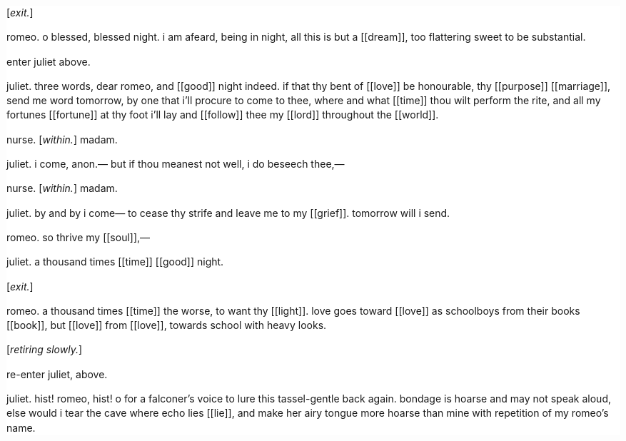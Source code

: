  [_exit._]

romeo.
o blessed, blessed night. i am afeard,
being in night, all this is but a [[dream]],
too flattering sweet to be substantial.

 enter juliet above.

juliet.
three words, dear romeo, and [[good]] night indeed.
if that thy bent of [[love]] be honourable,
thy [[purpose]] [[marriage]], send me word tomorrow,
by one that i’ll procure to come to thee,
where and what [[time]] thou wilt perform the rite,
and all my fortunes [[fortune]] at thy foot i’ll lay
and [[follow]] thee my [[lord]] throughout the [[world]].

nurse.
[_within._] madam.

juliet.
i come, anon.— but if thou meanest not well,
i do beseech thee,—

nurse.
[_within._] madam.

juliet.
by and by i come—
to cease thy strife and leave me to my [[grief]].
tomorrow will i send.

romeo.
so thrive my [[soul]],—

juliet.
a thousand times [[time]] [[good]] night.

 [_exit._]

romeo.
a thousand times [[time]] the worse, to want thy [[light]].
love goes toward [[love]] as schoolboys from their books [[book]],
but [[love]] from [[love]], towards school with heavy looks.

 [_retiring slowly._]

 re-enter juliet, above.

juliet.
hist! romeo, hist! o for a falconer’s voice
to lure this tassel-gentle back again.
bondage is hoarse and may not speak aloud,
else would i tear the cave where echo lies [[lie]],
and make her airy tongue more hoarse than mine
with repetition of my romeo’s name.
